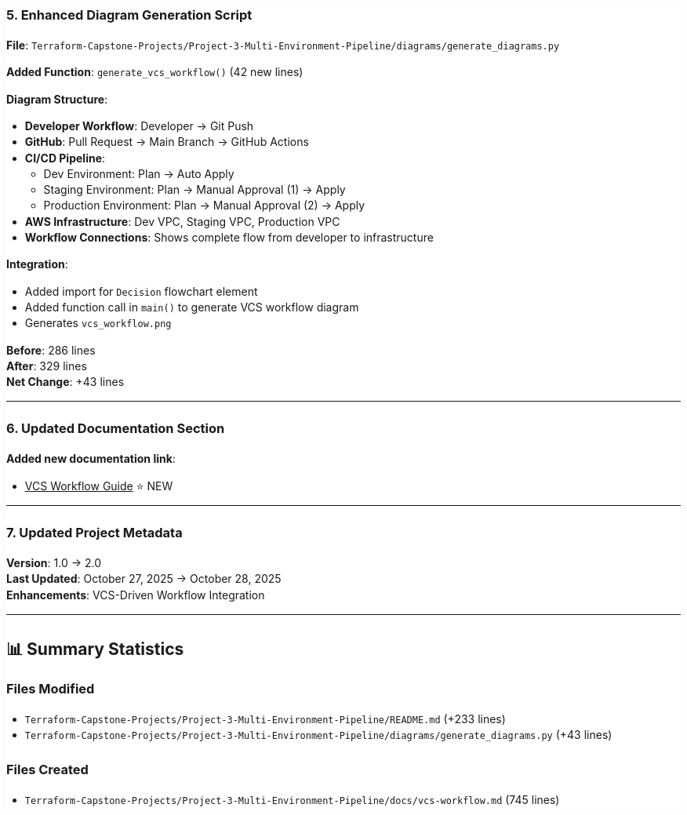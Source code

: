 ### 5. Enhanced Diagram Generation Script

**File**: `Terraform-Capstone-Projects/Project-3-Multi-Environment-Pipeline/diagrams/generate_diagrams.py`

**Added Function**: `generate_vcs_workflow()` (42 new lines)

**Diagram Structure**:
- **Developer Workflow**: Developer → Git Push
- **GitHub**: Pull Request → Main Branch → GitHub Actions
- **CI/CD Pipeline**:
  - Dev Environment: Plan → Auto Apply
  - Staging Environment: Plan → Manual Approval (1) → Apply
  - Production Environment: Plan → Manual Approval (2) → Apply
- **AWS Infrastructure**: Dev VPC, Staging VPC, Production VPC
- **Workflow Connections**: Shows complete flow from developer to infrastructure

**Integration**:
- Added import for `Decision` flowchart element
- Added function call in `main()` to generate VCS workflow diagram
- Generates `vcs_workflow.png`

**Before**: 286 lines  
**After**: 329 lines  
**Net Change**: +43 lines

---

### 6. Updated Documentation Section

**Added new documentation link**:
- [VCS Workflow Guide](docs/vcs-workflow.md) ⭐ NEW

---

### 7. Updated Project Metadata

**Version**: 1.0 → 2.0  
**Last Updated**: October 27, 2025 → October 28, 2025  
**Enhancements**: VCS-Driven Workflow Integration

---

## 📊 Summary Statistics

### Files Modified
- `Terraform-Capstone-Projects/Project-3-Multi-Environment-Pipeline/README.md` (+233 lines)
- `Terraform-Capstone-Projects/Project-3-Multi-Environment-Pipeline/diagrams/generate_diagrams.py` (+43 lines)

### Files Created
- `Terraform-Capstone-Projects/Project-3-Multi-Environment-Pipeline/docs/vcs-workflow.md` (745 lines)
